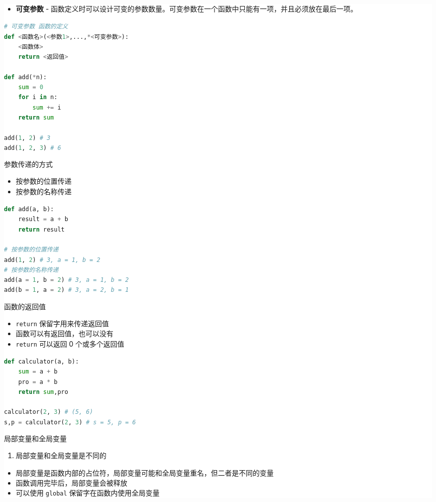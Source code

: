 * **可变参数** - 函数定义时可以设计可变的参数数量。可变参数在一个函数中只能有一项，并且必须放在最后一项。

```py
# 可变参数 函数的定义
def <函数名>(<参数1>,...,*<可变参数>):
    <函数体>
    return <返回值>

def add(*n):
    sum = 0
    for i in n:
        sum += i
    return sum

add(1, 2) # 3
add(1, 2, 3) # 6
```

参数传递的方式

* 按参数的位置传递
* 按参数的名称传递

```py
def add(a, b):
    result = a + b
    return result

# 按参数的位置传递
add(1, 2) # 3, a = 1, b = 2
# 按参数的名称传递
add(a = 1, b = 2) # 3, a = 1, b = 2
add(b = 1, a = 2) # 3, a = 2, b = 1
```

函数的返回值

* `return` 保留字用来传递返回值
* 函数可以有返回值，也可以没有
* `return` 可以返回 0 个或多个返回值

```py
def calculator(a, b):
    sum = a + b
    pro = a * b
    return sum,pro

calculator(2, 3) # (5, 6)
s,p = calculator(2, 3) # s = 5, p = 6
```

局部变量和全局变量

1. 局部变量和全局变量是不同的

* 局部变量是函数内部的占位符，局部变量可能和全局变量重名，但二者是不同的变量
* 函数调用完毕后，局部变量会被释放
* 可以使用 `global` 保留字在函数内使用全局变量
